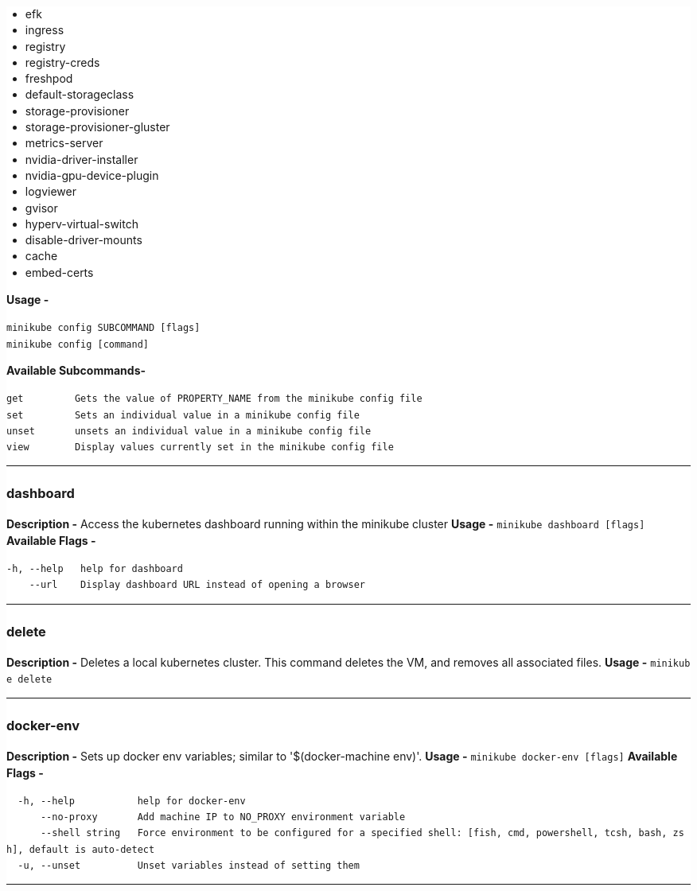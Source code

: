  * efk
 * ingress
 * registry
 * registry-creds
 * freshpod
 * default-storageclass
 * storage-provisioner
 * storage-provisioner-gluster
 * metrics-server
 * nvidia-driver-installer
 * nvidia-gpu-device-plugin
 * logviewer
 * gvisor
 * hyperv-virtual-switch
 * disable-driver-mounts
 * cache
 * embed-certs

**Usage -**
```
minikube config SUBCOMMAND [flags]
minikube config [command]
```
**Available Subcommands-**
```
get         Gets the value of PROPERTY_NAME from the minikube config file
set         Sets an individual value in a minikube config file
unset       unsets an individual value in a minikube config file
view        Display values currently set in the minikube config file
```

---
### dashboard
**Description -** Access the kubernetes dashboard running within the minikube cluster
**Usage -** `minikube dashboard [flags]`
**Available Flags -**
```
-h, --help   help for dashboard
    --url    Display dashboard URL instead of opening a browser
```

---
### delete
**Description -** Deletes a local kubernetes cluster. This command deletes the VM, and removes all
associated files.
**Usage -** `minikube delete`

---
### docker-env
**Description -** Sets up docker env variables; similar to '$(docker-machine env)'.
**Usage -** `minikube docker-env [flags]`
**Available Flags -**
```
  -h, --help           help for docker-env
      --no-proxy       Add machine IP to NO_PROXY environment variable
      --shell string   Force environment to be configured for a specified shell: [fish, cmd, powershell, tcsh, bash, zsh], default is auto-detect
  -u, --unset          Unset variables instead of setting them
```

---